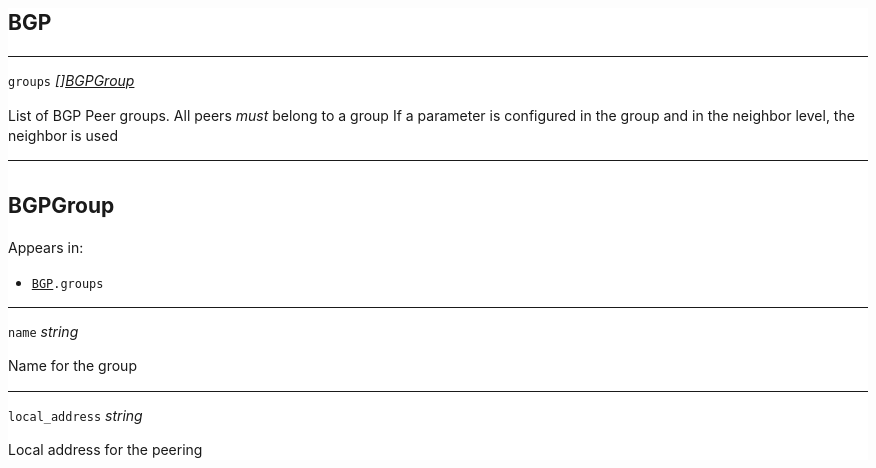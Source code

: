 



## BGP






<hr />

<div class="dd">

<code>groups</code>  <i>[]<a href="#bgpgroup">BGPGroup</a></i>

</div>
<div class="dt">

List of BGP Peer groups. All peers *must* belong to a group
If a parameter is configured in the group and in the neighbor level, the neighbor is used

</div>

<hr />





## BGPGroup

Appears in:


- <code><a href="#bgp">BGP</a>.groups</code>





<hr />

<div class="dd">

<code>name</code>  <i>string</i>

</div>
<div class="dt">

Name for the group

</div>

<hr />

<div class="dd">

<code>local_address</code>  <i>string</i>

</div>
<div class="dt">

Local address for the peering

</div>
